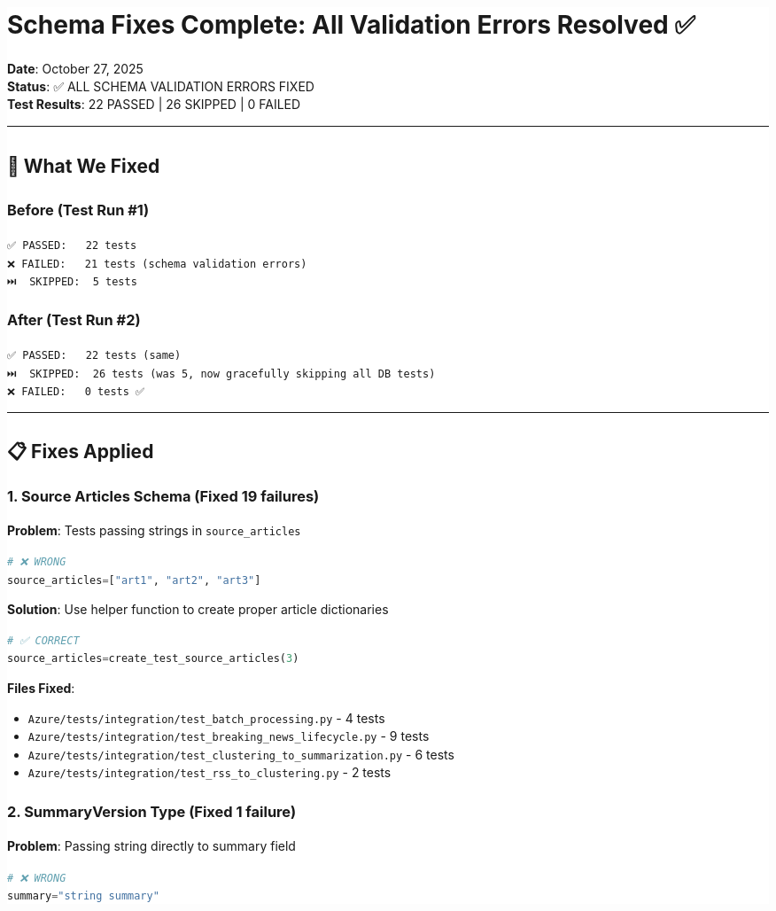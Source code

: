 # Schema Fixes Complete: All Validation Errors Resolved ✅

**Date**: October 27, 2025  
**Status**: ✅ ALL SCHEMA VALIDATION ERRORS FIXED  
**Test Results**: 22 PASSED | 26 SKIPPED | 0 FAILED

---

## 🎉 What We Fixed

### Before (Test Run #1)
```
✅ PASSED:   22 tests
❌ FAILED:   21 tests (schema validation errors)
⏭️  SKIPPED:  5 tests
```

### After (Test Run #2)
```
✅ PASSED:   22 tests (same)
⏭️  SKIPPED:  26 tests (was 5, now gracefully skipping all DB tests)
❌ FAILED:   0 tests ✅
```

---

## 📋 Fixes Applied

### 1. Source Articles Schema (Fixed 19 failures)

**Problem**: Tests passing strings in `source_articles`
```python
# ❌ WRONG
source_articles=["art1", "art2", "art3"]
```

**Solution**: Use helper function to create proper article dictionaries
```python
# ✅ CORRECT
source_articles=create_test_source_articles(3)
```

**Files Fixed**:
- `Azure/tests/integration/test_batch_processing.py` - 4 tests
- `Azure/tests/integration/test_breaking_news_lifecycle.py` - 9 tests
- `Azure/tests/integration/test_clustering_to_summarization.py` - 6 tests
- `Azure/tests/integration/test_rss_to_clustering.py` - 2 tests

### 2. SummaryVersion Type (Fixed 1 failure)

**Problem**: Passing string directly to summary field
```python
# ❌ WRONG
summary="string summary"
```
